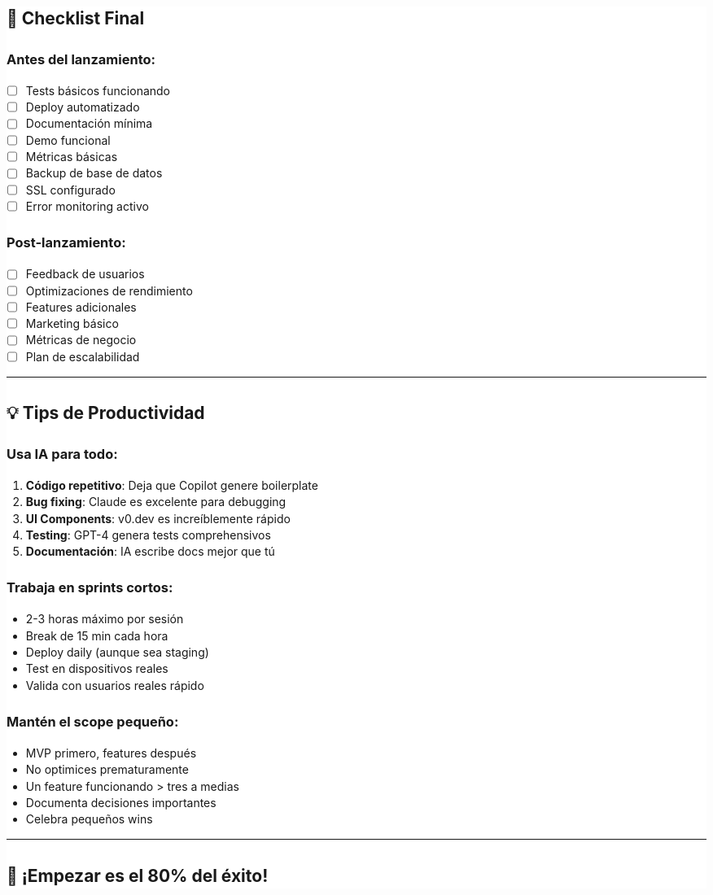 ## 🎯 Checklist Final

### Antes del lanzamiento:
- [ ] Tests básicos funcionando
- [ ] Deploy automatizado
- [ ] Documentación mínima
- [ ] Demo funcional
- [ ] Métricas básicas
- [ ] Backup de base de datos
- [ ] SSL configurado
- [ ] Error monitoring activo

### Post-lanzamiento:
- [ ] Feedback de usuarios
- [ ] Optimizaciones de rendimiento
- [ ] Features adicionales
- [ ] Marketing básico
- [ ] Métricas de negocio
- [ ] Plan de escalabilidad

---

## 💡 Tips de Productividad

### Usa IA para todo:
1. **Código repetitivo**: Deja que Copilot genere boilerplate
2. **Bug fixing**: Claude es excelente para debugging
3. **UI Components**: v0.dev es increíblemente rápido
4. **Testing**: GPT-4 genera tests comprehensivos
5. **Documentación**: IA escribe docs mejor que tú

### Trabaja en sprints cortos:
- 2-3 horas máximo por sesión
- Break de 15 min cada hora
- Deploy daily (aunque sea staging)
- Test en dispositivos reales
- Valida con usuarios reales rápido

### Mantén el scope pequeño:
- MVP primero, features después
- No optimices prematuramente  
- Un feature funcionando > tres a medias
- Documenta decisiones importantes
- Celebra pequeños wins

---

## 🚀 ¡Empezar es el 80% del éxito!
